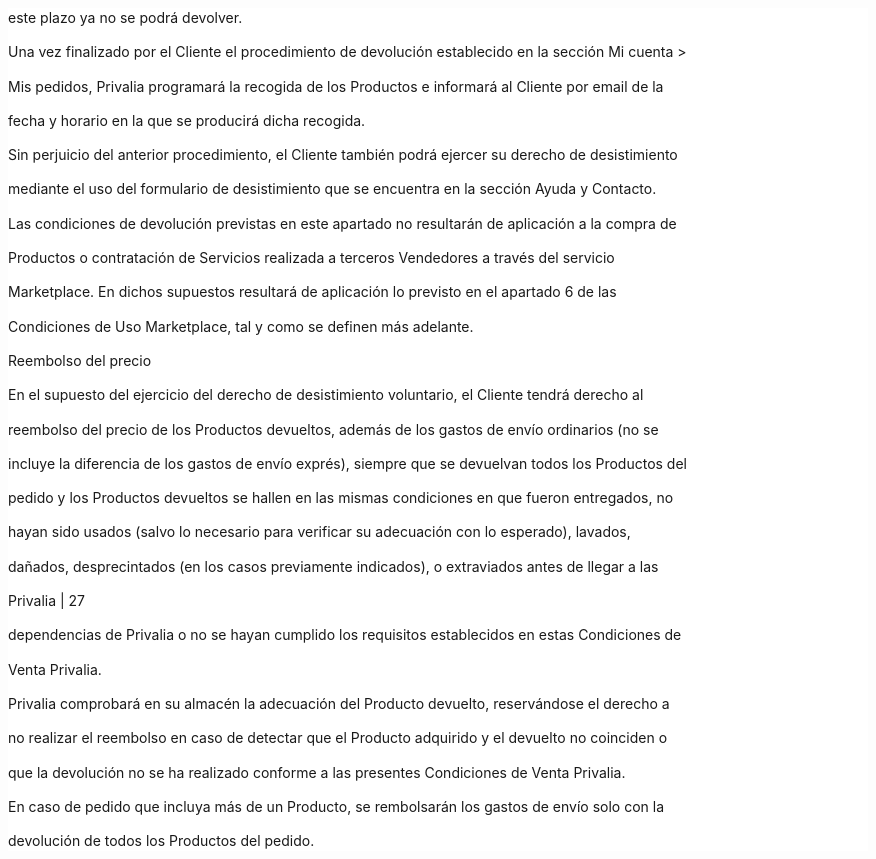 este plazo ya no se podrá devolver.



Una vez finalizado por el Cliente el procedimiento de devolución establecido en la sección Mi cuenta \>

Mis pedidos, Privalia programará la recogida de los Productos e informará al Cliente por email de la

fecha y horario en la que se producirá dicha recogida.



Sin perjuicio del anterior procedimiento, el Cliente también podrá ejercer su derecho de desistimiento

mediante el uso del formulario de desistimiento que se encuentra en la sección Ayuda y Contacto.



Las condiciones de devolución previstas en este apartado no resultarán de aplicación a la compra de

Productos o contratación de Servicios realizada a terceros Vendedores a través del servicio

Marketplace. En dichos supuestos resultará de aplicación lo previsto en el apartado 6 de las

Condiciones de Uso Marketplace, tal y como se definen más adelante.



Reembolso del precio



En el supuesto del ejercicio del derecho de desistimiento voluntario, el Cliente tendrá derecho al

reembolso del precio de los Productos devueltos, además de los gastos de envío ordinarios (no se

incluye la diferencia de los gastos de envío exprés), siempre que se devuelvan todos los Productos del

pedido y los Productos devueltos se hallen en las mismas condiciones en que fueron entregados, no

hayan sido usados (salvo lo necesario para verificar su adecuación con lo esperado), lavados,

dañados, desprecintados (en los casos previamente indicados), o extraviados antes de llegar a las

Privalia | 27



dependencias de Privalia o no se hayan cumplido los requisitos establecidos en estas Condiciones de

Venta Privalia.



Privalia comprobará en su almacén la adecuación del Producto devuelto, reservándose el derecho a

no realizar el reembolso en caso de detectar que el Producto adquirido y el devuelto no coinciden o

que la devolución no se ha realizado conforme a las presentes Condiciones de Venta Privalia.



En caso de pedido que incluya más de un Producto, se rembolsarán los gastos de envío solo con la

devolución de todos los Productos del pedido.
